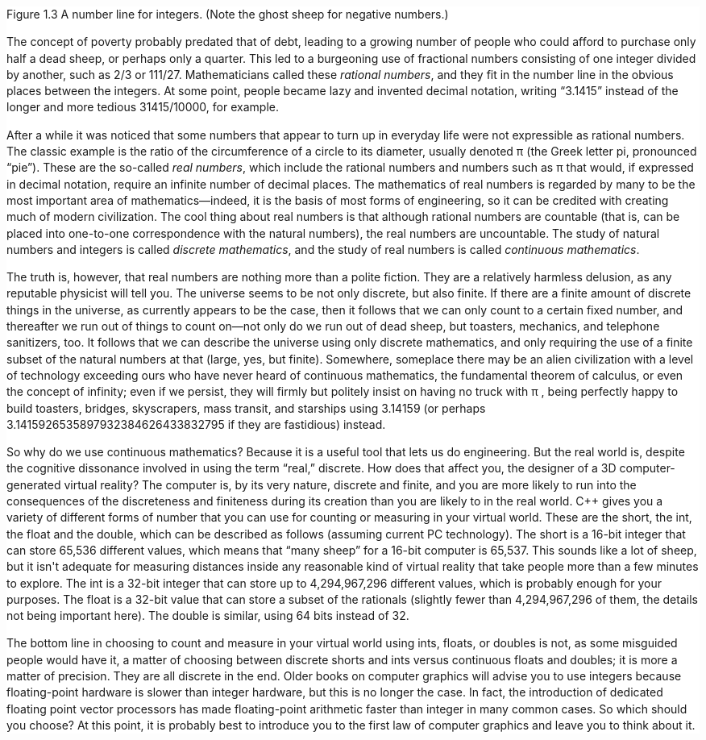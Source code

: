 Figure 1.3 A number line for integers. (Note the ghost sheep for negative numbers.)

The concept of poverty probably predated that of debt, leading to a growing number of people who could afford to purchase only half a dead sheep, or perhaps only a quarter. This led to a burgeoning use of fractional numbers consisting of one integer divided by another, such as 2/3 or 111/27. Mathematicians called these _rational numbers_, and they fit in the number line in the obvious places between the integers. At some point, people became lazy and invented decimal notation, writing “3.1415” instead of the longer and more tedious 31415/10000, for example.

After a while it was noticed that some numbers that appear to turn up in everyday life were not expressible as rational numbers. The classic example is the ratio of the circumference of a circle to its diameter, usually denoted π (the Greek letter pi, pronounced “pie”). These are the so-called _real numbers_, which include the rational numbers and numbers such as π that would, if expressed in decimal notation, require an infinite number of decimal places. The mathematics of real numbers is regarded by many to be the most important area of mathematics—indeed, it is the basis of most forms of engineering, so it can be credited with creating much of modern civilization. The cool thing about real numbers is that although rational numbers are countable (that is, can be placed into one-to-one correspondence with the natural numbers), the real numbers are uncountable. The study of natural numbers and integers is called _discrete mathematics_, and the study of real numbers is called _continuous mathematics_.

The truth is, however, that real numbers are nothing more than a polite fiction. They are a relatively harmless delusion, as any reputable physicist will tell you. The universe seems to be not only discrete, but also finite. If there are a finite amount of discrete things in the universe, as currently appears to be the case, then it follows that we can only count to a certain fixed number, and thereafter we run out of things to count on—not only do we run out of dead sheep, but toasters, mechanics, and telephone sanitizers, too. It follows that we can describe the universe using only discrete mathematics, and only requiring the use of a finite subset of the natural numbers at that (large, yes, but finite). Somewhere, someplace there may be an alien civilization with a level of technology exceeding ours who have never heard of continuous mathematics, the fundamental theorem of calculus, or even the concept of infinity; even if we persist, they will firmly but politely insist on having no truck with π , being perfectly happy to build toasters, bridges, skyscrapers, mass transit, and starships using 3.14159 (or perhaps 3.1415926535897932384626433832795 if they are fastidious) instead.

So why do we use continuous mathematics? Because it is a useful tool that lets us do engineering. But the real world is, despite the cognitive dissonance involved in using the term “real,” discrete. How does that affect you, the designer of a 3D computer-generated virtual reality? The computer is, by its very nature, discrete and finite, and you are more likely to run into the consequences of the discreteness and finiteness during its creation than you are likely to in the real world. C++ gives you a variety of different forms of number that you can use for counting or measuring in your virtual world. These are the short, the int, the float and the double, which can be described as follows (assuming current PC technology). The short is a 16-bit integer that can store 65,536 different values, which means that “many sheep” for a 16-bit computer is 65,537. This sounds like a lot of sheep, but it isn't adequate for measuring distances inside any reasonable kind of virtual reality that take people more than a few minutes to explore. The int is a 32-bit integer that can store up to 4,294,967,296 different values, which is probably enough for your purposes. The float is a 32-bit value that can store a subset of the rationals (slightly fewer than 4,294,967,296 of them, the details not being important here). The double is similar, using 64 bits instead of 32.

The bottom line in choosing to count and measure in your virtual world using ints, floats, or doubles is not, as some misguided people would have it, a matter of choosing between discrete shorts and ints versus continuous floats and doubles; it is more a matter of precision. They are all discrete in the end. Older books on computer graphics will advise you to use integers because floating-point hardware is slower than integer hardware, but this is no longer the case. In fact, the introduction of dedicated floating point vector processors has made floating-point arithmetic faster than integer in many common cases. So which should you choose? At this point, it is probably best to introduce you to the first law of computer graphics and leave you to think about it.

